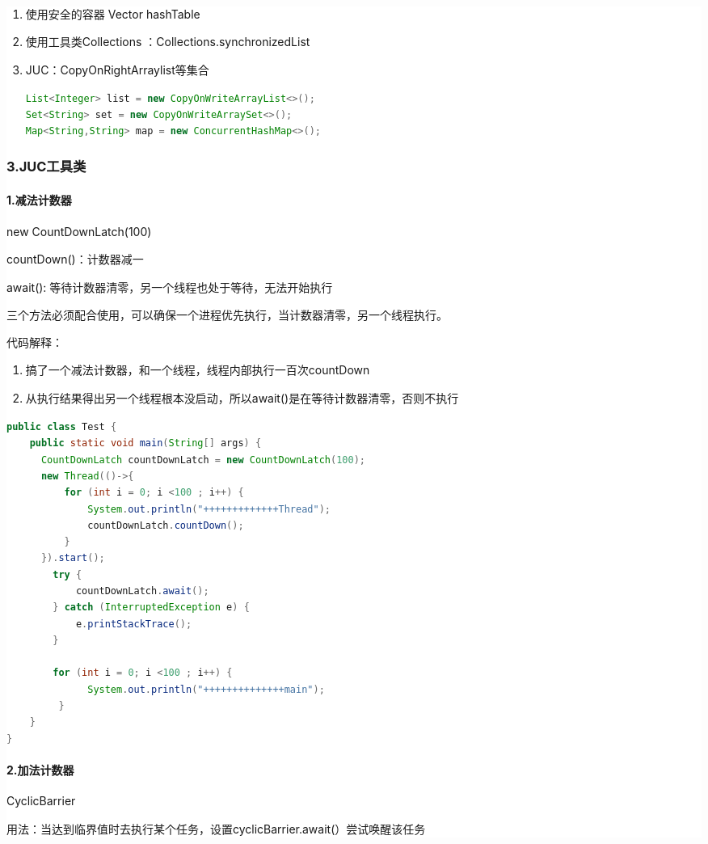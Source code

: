 1. 使用安全的容器 Vector hashTable 

2. 使用工具类Collections ：Collections.synchronizedList

3. JUC：CopyOnRightArraylist等集合

   ```java
   List<Integer> list = new CopyOnWriteArrayList<>();
   Set<String> set = new CopyOnWriteArraySet<>();
   Map<String,String> map = new ConcurrentHashMap<>();
   ```

### 3.JUC工具类

#### 1.减法计数器

new CountDownLatch(100) 

countDown()：计数器减一

 await(): 等待计数器清零，另一个线程也处于等待，无法开始执行

 三个方法必须配合使用，可以确保一个进程优先执行，当计数器清零，另一个线程执行。

代码解释：

1. 搞了一个减法计数器，和一个线程，线程内部执行一百次countDown

2. 从执行结果得出另一个线程根本没启动，所以await()是在等待计数器清零，否则不执行 

```java
public class Test {
    public static void main(String[] args) {
      CountDownLatch countDownLatch = new CountDownLatch(100);
      new Thread(()->{
          for (int i = 0; i <100 ; i++) {
              System.out.println("+++++++++++++Thread");
              countDownLatch.countDown();
          }
      }).start();
        try {
            countDownLatch.await();
        } catch (InterruptedException e) {
            e.printStackTrace();
        }

        for (int i = 0; i <100 ; i++) {
              System.out.println("++++++++++++++main");
         }
    }
}
```

#### 2.加法计数器

CyclicBarrier 

用法：当达到临界值时去执行某个任务，设置cyclicBarrier.await(）尝试唤醒该任务
